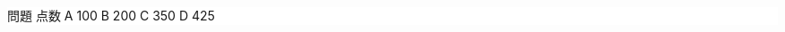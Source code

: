 <tr>

<th>
問題
</th>

<th>
点数
</th>

</tr>

</thead>

<tbody>

<tr>

<td>
A
</td>

<td>
100
</td>

</tr>

<tr>

<td>
B
</td>

<td>
200
</td>

</tr>

<tr>

<td>
C
</td>

<td>
350
</td>

</tr>

<tr>

<td>
D
</td>

<td>
425
</td>
